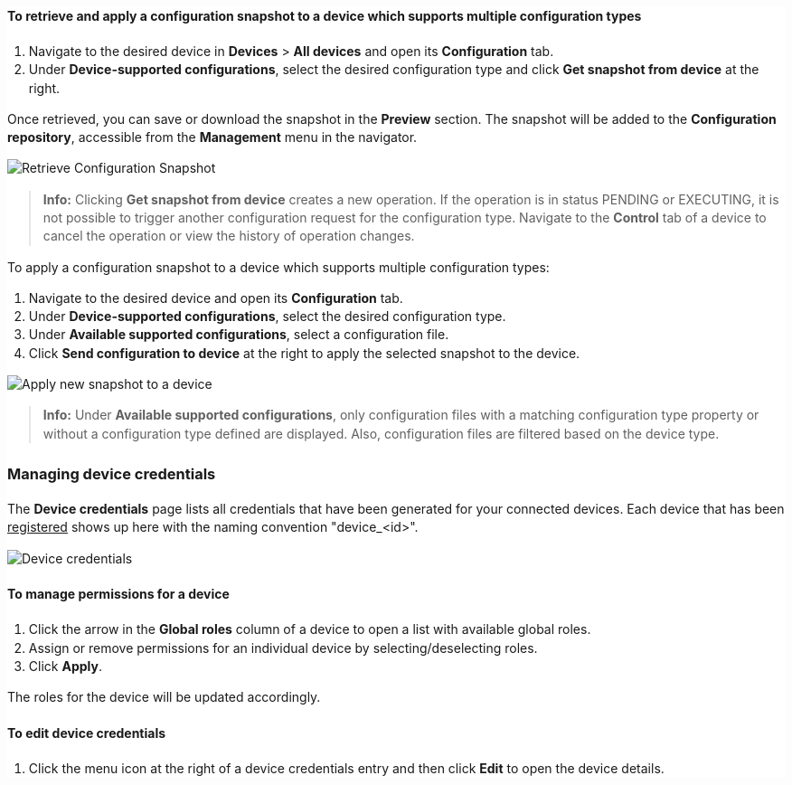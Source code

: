 #### To retrieve and apply a configuration snapshot to a device which supports multiple configuration types

1. Navigate to the desired device in **Devices** > **All devices** and open its **Configuration** tab.
2. Under **Device-supported configurations**, select the desired configuration type and click
**Get snapshot from device** at the right.

Once retrieved, you can save or download the snapshot in the **Preview** section. The snapshot will be added to the **Configuration repository**, accessible from the **Management** menu in the navigator.

![Retrieve Configuration Snapshot](/images/users-guide/DeviceManagement/devmgmt-devices-config-getnewsnapshot.png)

> **Info:** Clicking **Get snapshot from device** creates a new operation. If the operation is in status PENDING or EXECUTING, it is not possible to trigger another configuration request for the configuration type. Navigate to the **Control** tab of a device to cancel the operation or view the history of operation changes.

To apply a configuration snapshot to a device which supports multiple configuration types:

1. Navigate to the desired device and open its **Configuration** tab.
2. Under **Device-supported configurations**, select the desired configuration type.
3. Under **Available supported configurations**, select a configuration file.
4. Click **Send configuration to device** at the right to apply the selected snapshot to the device.

![Apply new snapshot to a device](/images/users-guide/DeviceManagement/devmgmt-devices-config-putsnapshot.png)

> **Info:** Under **Available supported configurations**, only configuration files with a matching configuration type property or without a configuration type defined are displayed. Also, configuration files are filtered based on the device type.

<a name="credentials"></a>
### Managing device credentials

The **Device credentials** page lists all credentials that have been generated for your connected devices. Each device that has been [registered](#dev-registration) shows up here with the naming convention "device_&lt;id&gt;".

![Device credentials](/images/users-guide/DeviceManagement/devmgmt-device-credentials.png)

#### To manage permissions for a device

1. Click the arrow in the **Global roles** column of a device to open a list with available global roles.
2. Assign or remove permissions for an individual device by selecting/deselecting roles.
3. Click **Apply**.

The roles for the device will be updated accordingly.

#### To edit device credentials

1. Click the menu icon at the right of a device credentials entry and then click **Edit** to open the device details.
